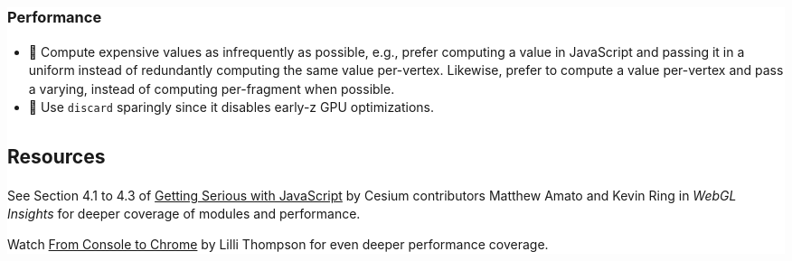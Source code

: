 ### Performance

- :speedboat: Compute expensive values as infrequently as possible, e.g., prefer computing a value in JavaScript and passing it in a uniform instead of redundantly computing the same value per-vertex. Likewise, prefer to compute a value per-vertex and pass a varying, instead of computing per-fragment when possible.
- :speedboat: Use `discard` sparingly since it disables early-z GPU optimizations.

## Resources

See Section 4.1 to 4.3 of [Getting Serious with JavaScript](http://webglinsights.github.io/downloads/WebGL-Insights-Chapter-4.pdf) by Cesium contributors Matthew Amato and Kevin Ring in _WebGL Insights_ for deeper coverage of modules and performance.

Watch [From Console to Chrome](https://www.youtube.com/watch?v=XAqIpGU8ZZk) by Lilli Thompson for even deeper performance coverage.
